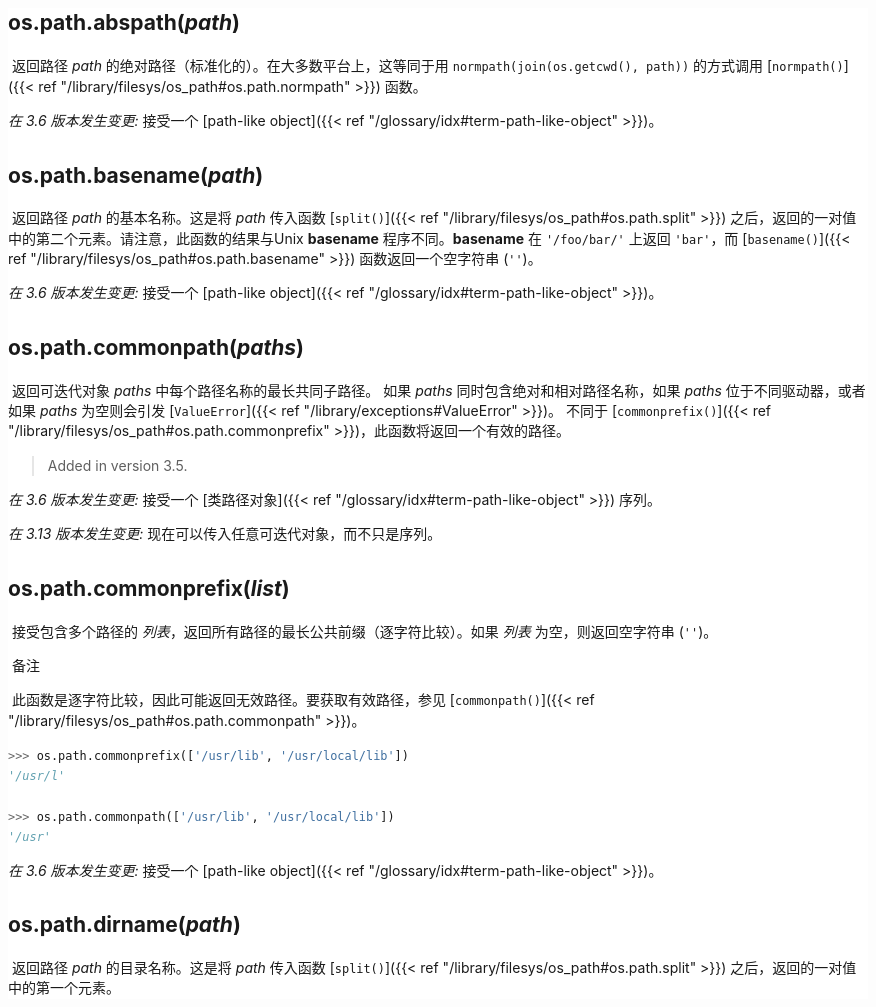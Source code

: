## os.path.**abspath**(*path*)

​	返回路径 *path* 的绝对路径（标准化的）。在大多数平台上，这等同于用 `normpath(join(os.getcwd(), path))` 的方式调用 [`normpath()`]({{< ref "/library/filesys/os_path#os.path.normpath" >}}) 函数。

*在 3.6 版本发生变更:* 接受一个 [path-like object]({{< ref "/glossary/idx#term-path-like-object" >}})。

## os.path.**basename**(*path*)

​	返回路径 *path* 的基本名称。这是将 *path* 传入函数 [`split()`]({{< ref "/library/filesys/os_path#os.path.split" >}}) 之后，返回的一对值中的第二个元素。请注意，此函数的结果与Unix **basename** 程序不同。**basename** 在 `'/foo/bar/'` 上返回 `'bar'`，而 [`basename()`]({{< ref "/library/filesys/os_path#os.path.basename" >}}) 函数返回一个空字符串 (`''`)。

*在 3.6 版本发生变更:* 接受一个 [path-like object]({{< ref "/glossary/idx#term-path-like-object" >}})。

## os.path.**commonpath**(*paths*)

​	返回可迭代对象 *paths* 中每个路径名称的最长共同子路径。 如果 *paths* 同时包含绝对和相对路径名称，如果 *paths* 位于不同驱动器，或者如果 *paths* 为空则会引发 [`ValueError`]({{< ref "/library/exceptions#ValueError" >}})。 不同于 [`commonprefix()`]({{< ref "/library/filesys/os_path#os.path.commonprefix" >}})，此函数将返回一个有效的路径。

> Added in version 3.5.
>

*在 3.6 版本发生变更:* 接受一个 [类路径对象]({{< ref "/glossary/idx#term-path-like-object" >}}) 序列。

*在 3.13 版本发生变更:* 现在可以传入任意可迭代对象，而不只是序列。

## os.path.**commonprefix**(*list*)

​	接受包含多个路径的 *列表*，返回所有路径的最长公共前缀（逐字符比较）。如果 *列表* 为空，则返回空字符串 (`''`)。

​	备注

 

​	此函数是逐字符比较，因此可能返回无效路径。要获取有效路径，参见 [`commonpath()`]({{< ref "/library/filesys/os_path#os.path.commonpath" >}})。



``` python
>>> os.path.commonprefix(['/usr/lib', '/usr/local/lib'])
'/usr/l'

>>> os.path.commonpath(['/usr/lib', '/usr/local/lib'])
'/usr'
```

*在 3.6 版本发生变更:* 接受一个 [path-like object]({{< ref "/glossary/idx#term-path-like-object" >}})。

## os.path.**dirname**(*path*)

​	返回路径 *path* 的目录名称。这是将 *path* 传入函数 [`split()`]({{< ref "/library/filesys/os_path#os.path.split" >}}) 之后，返回的一对值中的第一个元素。
